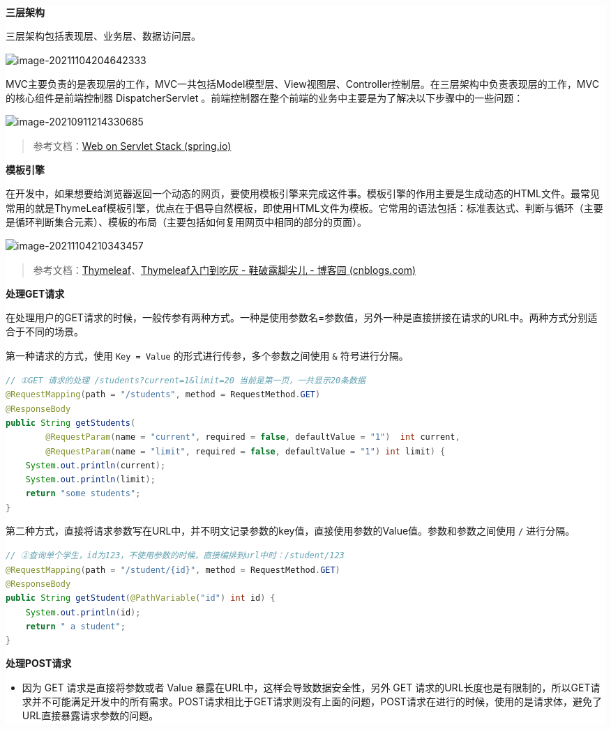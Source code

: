 **三层架构**

三层架构包括表现层、业务层、数据访问层。

![image-20211104204642333](https://s2.loli.net/2022/04/09/CPWkRyo4fVt3jGn.png)

MVC主要负责的是表现层的工作，MVC一共包括Model模型层、View视图层、Controller控制层。在三层架构中负责表现层的工作，MVC的核心组件是前端控制器 DispatcherServlet 。前端控制器在整个前端的业务中主要是为了解决以下步骤中的一些问题：

![image-20210911214330685](https://s2.loli.net/2022/04/09/aF8qGX9iwupzZOn.png)

> 参考文档：[Web on Servlet Stack (spring.io)](https://docs.spring.io/spring-framework/docs/current/reference/html/web.html)

**模板引擎**

在开发中，如果想要给浏览器返回一个动态的网页，要使用模板引擎来完成这件事。模板引擎的作用主要是生成动态的HTML文件。最常见常用的就是ThymeLeaf模板引擎，优点在于倡导自然模板，即使用HTML文件为模板。它常用的语法包括：标准表达式、判断与循环（主要是循环判断集合元素）、模板的布局（主要包括如何复用网页中相同的部分的页面）。

![image-20211104210343457](https://s2.loli.net/2022/04/09/l9H1a5qXxeRAJvB.png)

> 参考文档：[Thymeleaf](https://www.thymeleaf.org/)、[Thymeleaf入门到吃灰 - 鞋破露脚尖儿 - 博客园 (cnblogs.com)](https://www.cnblogs.com/msi-chen/p/10974009.html)

**处理GET请求**

在处理用户的GET请求的时候，一般传参有两种方式。一种是使用参数名=参数值，另外一种是直接拼接在请求的URL中。两种方式分别适合于不同的场景。

第一种请求的方式，使用 `Key = Value` 的形式进行传参，多个参数之间使用 `&` 符号进行分隔。

```java
// ①GET 请求的处理 /students?current=1&limit=20 当前是第一页，一共显示20条数据
@RequestMapping(path = "/students", method = RequestMethod.GET)
@ResponseBody
public String getStudents(
        @RequestParam(name = "current", required = false, defaultValue = "1")  int current,
        @RequestParam(name = "limit", required = false, defaultValue = "1") int limit) {
    System.out.println(current);
    System.out.println(limit);
    return "some students";
}
```

第二种方式，直接将请求参数写在URL中，并不明文记录参数的key值，直接使用参数的Value值。参数和参数之间使用 `/` 进行分隔。

```java
// ②查询单个学生，id为123，不使用参数的时候，直接编排到url中时：/student/123
@RequestMapping(path = "/student/{id}", method = RequestMethod.GET)
@ResponseBody
public String getStudent(@PathVariable("id") int id) {
    System.out.println(id);
    return " a student";
}
```

**处理POST请求**

- 因为 GET 请求是直接将参数或者 Value 暴露在URL中，这样会导致数据安全性，另外 GET 请求的URL长度也是有限制的，所以GET请求并不可能满足开发中的所有需求。POST请求相比于GET请求则没有上面的问题，POST请求在进行的时候，使用的是请求体，避免了URL直接暴露请求参数的问题。

